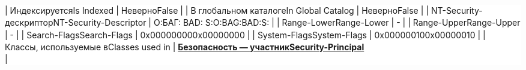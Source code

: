 | <span data-ttu-id="ffa23-256">Индексируется</span><span class="sxs-lookup"><span data-stu-id="ffa23-256">Is Indexed</span></span>             | <span data-ttu-id="ffa23-257">Неверно</span><span class="sxs-lookup"><span data-stu-id="ffa23-257">False</span></span>                                                        |
| <span data-ttu-id="ffa23-258">В глобальном каталоге</span><span class="sxs-lookup"><span data-stu-id="ffa23-258">In Global Catalog</span></span>      | <span data-ttu-id="ffa23-259">Неверно</span><span class="sxs-lookup"><span data-stu-id="ffa23-259">False</span></span>                                                        |
| <span data-ttu-id="ffa23-260">NT-Security-дескриптор</span><span class="sxs-lookup"><span data-stu-id="ffa23-260">NT-Security-Descriptor</span></span> | <span data-ttu-id="ffa23-261">О:БАГ: BAD: S:</span><span class="sxs-lookup"><span data-stu-id="ffa23-261">O:BAG:BAD:S:</span></span>                                                 |
| <span data-ttu-id="ffa23-262">Range-Lower</span><span class="sxs-lookup"><span data-stu-id="ffa23-262">Range-Lower</span></span>            | \-                                                           |
| <span data-ttu-id="ffa23-263">Range-Upper</span><span class="sxs-lookup"><span data-stu-id="ffa23-263">Range-Upper</span></span>            | \-                                                           |
| <span data-ttu-id="ffa23-264">Search-Flags</span><span class="sxs-lookup"><span data-stu-id="ffa23-264">Search-Flags</span></span>           | <span data-ttu-id="ffa23-265">0x00000000</span><span class="sxs-lookup"><span data-stu-id="ffa23-265">0x00000000</span></span>                                                   |
| <span data-ttu-id="ffa23-266">System-Flags</span><span class="sxs-lookup"><span data-stu-id="ffa23-266">System-Flags</span></span>           | <span data-ttu-id="ffa23-267">0x00000010</span><span class="sxs-lookup"><span data-stu-id="ffa23-267">0x00000010</span></span>                                                   |
| <span data-ttu-id="ffa23-268">Классы, используемые в</span><span class="sxs-lookup"><span data-stu-id="ffa23-268">Classes used in</span></span>        | [<span data-ttu-id="ffa23-269">**Безопасность — участник**</span><span class="sxs-lookup"><span data-stu-id="ffa23-269">**Security-Principal**</span></span>](c-securityprincipal.md)<br/> |



 

 





